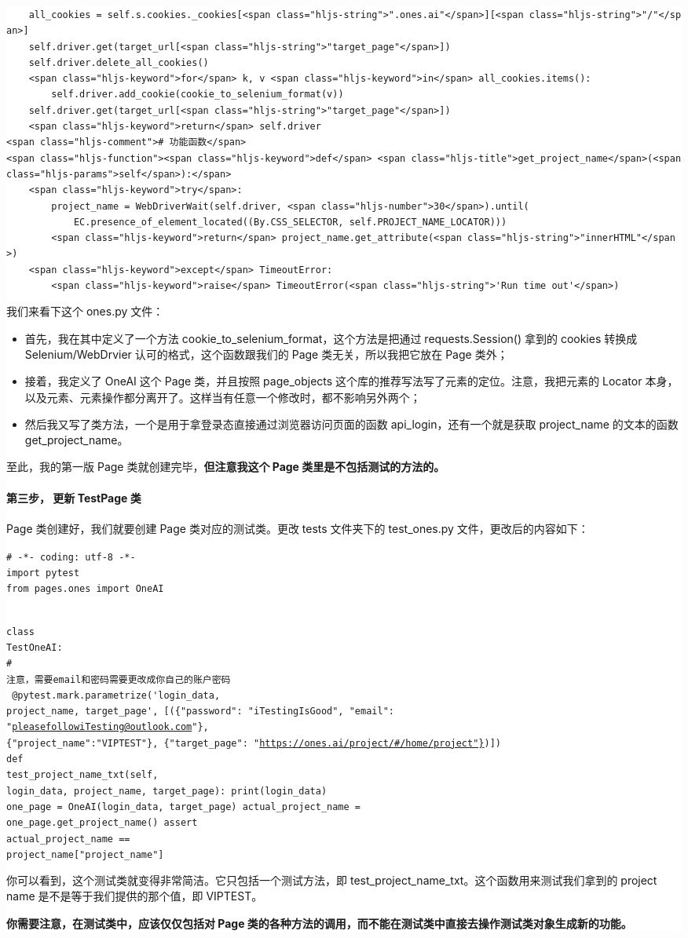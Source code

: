         all_cookies = self.s.cookies._cookies[<span class="hljs-string">".ones.ai"</span>][<span class="hljs-string">"/"</span>]
        self.driver.get(target_url[<span class="hljs-string">"target_page"</span>])
        self.driver.delete_all_cookies()
        <span class="hljs-keyword">for</span> k, v <span class="hljs-keyword">in</span> all_cookies.items():
            self.driver.add_cookie(cookie_to_selenium_format(v))
        self.driver.get(target_url[<span class="hljs-string">"target_page"</span>])
        <span class="hljs-keyword">return</span> self.driver
    <span class="hljs-comment"># 功能函数</span>
    <span class="hljs-function"><span class="hljs-keyword">def</span> <span class="hljs-title">get_project_name</span>(<span class="hljs-params">self</span>):</span>
        <span class="hljs-keyword">try</span>:
            project_name = WebDriverWait(self.driver, <span class="hljs-number">30</span>).until(
                EC.presence_of_element_located((By.CSS_SELECTOR, self.PROJECT_NAME_LOCATOR)))
            <span class="hljs-keyword">return</span> project_name.get_attribute(<span class="hljs-string">"innerHTML"</span>)
        <span class="hljs-keyword">except</span> TimeoutError:
            <span class="hljs-keyword">raise</span> TimeoutError(<span class="hljs-string">'Run time out'</span>)
</code></pre>
<p data-nodeid="84721">我们来看下这个 ones.py 文件：</p>
<ul data-nodeid="84722">
<li data-nodeid="84723">
<p data-nodeid="84724">首先，我在其中定义了一个方法 cookie_to_selenium_format，这个方法是把通过 requests.Session() 拿到的 cookies 转换成 Selenium/WebDrvier 认可的格式，这个函数跟我们的 Page 类无关，所以我把它放在 Page 类外；</p>
</li>
<li data-nodeid="84725">
<p data-nodeid="84726">接着，我定义了 OneAI 这个 Page 类，并且按照 page_objects 这个库的推荐写法写了元素的定位。注意，我把元素的 Locator 本身，以及元素、元素操作都分离开了。这样当有任意一个修改时，都不影响另外两个；</p>
</li>
<li data-nodeid="84727">
<p data-nodeid="84728">然后我又写了类方法，一个是用于拿登录态直接通过浏览器访问页面的函数 api_login，还有一个就是获取 project_name 的文本的函数 get_project_name。</p>
</li>
</ul>
<p data-nodeid="84729">至此，我的第一版 Page 类就创建完毕，<strong data-nodeid="84937">但注意我这个 Page 类里是不包括测试的方法的。</strong></p>
<h4 data-nodeid="84730">第三步， 更新 TestPage 类</h4>
<p data-nodeid="84731">Page 类创建好，我们就要创建 Page 类对应的测试类。更改 tests 文件夹下的 test_ones.py 文件，更改后的内容如下：</p>
<pre class="lang-python" data-nodeid="84732"><code data-language="python"><span class="hljs-comment"># -*- coding: utf-8 -*-</span>
<span class="hljs-keyword">import</span> pytest
<span class="hljs-keyword">from</span> pages.ones <span class="hljs-keyword">import</span> OneAI

<span class="hljs-class"><span class="hljs-keyword">class</span> <span class="hljs-title">TestOneAI</span>:</span>
    <span class="hljs-comment"># 注意，需要email和密码需要更改成你自己的账户密码</span>
<span class="hljs-meta">    @pytest.mark.parametrize('login_data, project_name, target_page', [({"password": "iTestingIsGood", "email": "pleasefollowiTesting@outlook.com"}, {"project_name":"VIPTEST"}, {"target_page": "https://ones.ai/project/#/home/project"})])</span>
    <span class="hljs-function"><span class="hljs-keyword">def</span> <span class="hljs-title">test_project_name_txt</span>(<span class="hljs-params">self, login_data, project_name, target_page</span>):</span>
        print(login_data)
        one_page = OneAI(login_data, target_page)
        actual_project_name = one_page.get_project_name()
        <span class="hljs-keyword">assert</span> actual_project_name == project_name[<span class="hljs-string">"project_name"</span>]
</code></pre>
<p data-nodeid="84733">你可以看到，这个测试类就变得非常简洁。它只包括一个测试方法，即 test_project_name_txt。这个函数用来测试我们拿到的 project name 是不是等于我们提供的那个值，即 VIPTEST。</p>
<p data-nodeid="84734"><strong data-nodeid="84952">你需要注意，在测试类中，应该仅仅包括对 Page 类的各种方法的调用，而不能在测试类中直接去操作测试类对象生成新的功能。</strong></p>